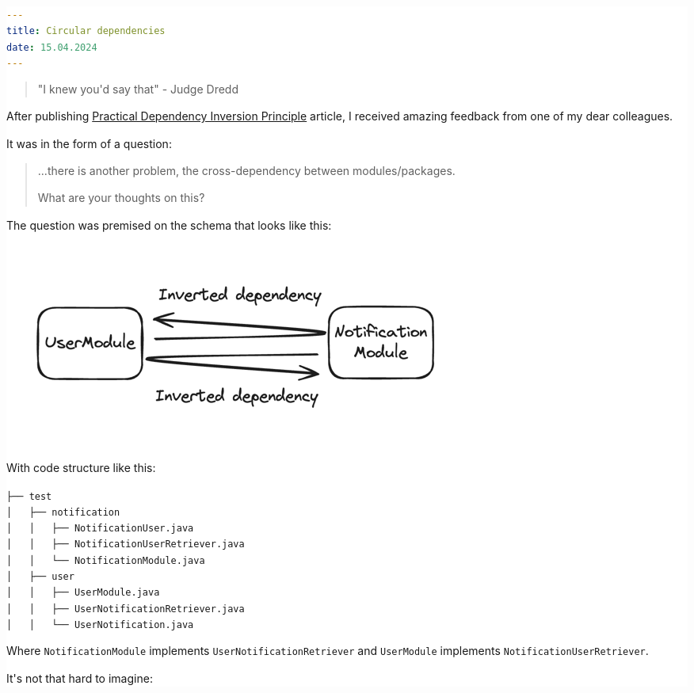 ```yaml
---
title: Circular dependencies
date: 15.04.2024
---
```


> "I knew you'd say that" - Judge Dredd

After
publishing [Practical Dependency Inversion Principle](https://www.buyallmemes.com/#practical-dependency-inversion-principle)
article, I received amazing feedback from one of my dear colleagues.

It was in the form of a question:
> ...there is another problem, the cross-dependency between modules/packages.
>
>What are your thoughts on this?

The question was premised on the schema that looks like this:

![img_1.png](assets/20240412-cd/img_1.png)

With code structure like this:

```bash
├── test
│   ├── notification
│   │   ├── NotificationUser.java
│   │   ├── NotificationUserRetriever.java
│   │   └── NotificationModule.java
│   ├── user
│   │   ├── UserModule.java
│   │   ├── UserNotificationRetriever.java
│   │   └── UserNotification.java

```

Where `NotificationModule` implements `UserNotificationRetriever` and `UserModule`
implements `NotificationUserRetriever`.

It's not that hard to imagine:
